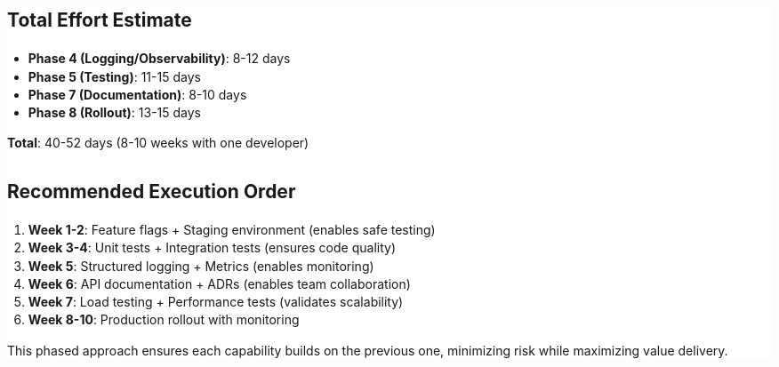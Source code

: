 ## Total Effort Estimate

- **Phase 4 (Logging/Observability)**: 8-12 days
- **Phase 5 (Testing)**: 11-15 days
- **Phase 7 (Documentation)**: 8-10 days
- **Phase 8 (Rollout)**: 13-15 days

**Total**: 40-52 days (8-10 weeks with one developer)

## Recommended Execution Order

1. **Week 1-2**: Feature flags + Staging environment (enables safe testing)
2. **Week 3-4**: Unit tests + Integration tests (ensures code quality)
3. **Week 5**: Structured logging + Metrics (enables monitoring)
4. **Week 6**: API documentation + ADRs (enables team collaboration)
5. **Week 7**: Load testing + Performance tests (validates scalability)
6. **Week 8-10**: Production rollout with monitoring

This phased approach ensures each capability builds on the previous one, minimizing risk while maximizing value delivery.
